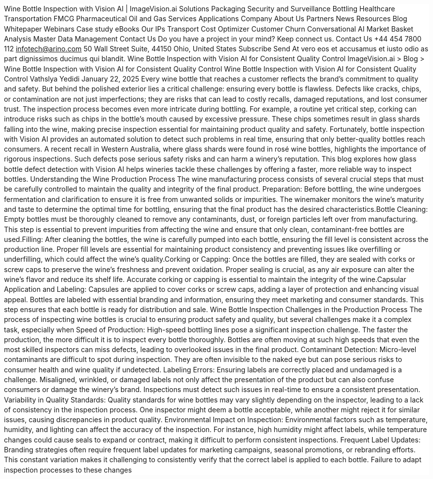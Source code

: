 Wine Bottle Inspection with Vision AI | ImageVision.ai Solutions Packaging Security and Surveillance Bottling Healthcare Transportation FMCG Pharmaceutical Oil and Gas Services Applications Company About Us Partners News Resources Blog Whitepaper Webinars Case study eBooks Our IPs Transport Cost Optimizer Customer Churn Conversational AI Market Basket Analysis Master Data Management Contact Us Do you have a project in your mind? Keep connect us. Contact Us +44 454 7800 112 infotech@arino.com 50 Wall Street Suite, 44150 Ohio, United States Subscribe Send At vero eos et accusamus et iusto odio as part dignissimos ducimus qui blandit. Wine Bottle Inspection with Vision AI for Consistent Quality Control ImageVision.ai > Blog > Wine Bottle Inspection with Vision AI for Consistent Quality Control Wine Bottle Inspection with Vision AI for Consistent Quality Control Vathslya Yedidi January 22, 2025 Every wine bottle that reaches a customer reflects the brand’s commitment to quality and safety. But behind the polished exterior lies a critical challenge: ensuring every bottle is flawless. Defects like cracks, chips, or contamination are not just imperfections; they are risks that can lead to costly recalls, damaged reputations, and lost consumer trust. The inspection process becomes even more intricate during bottling. For example, a routine yet critical step, corking can introduce risks such as chips in the bottle’s mouth caused by excessive pressure. These chips sometimes result in glass shards falling into the wine, making precise inspection essential for maintaining product quality and safety. Fortunately, bottle inspection with Vision AI provides an automated solution to detect such problems in real time, ensuring that only better-quality bottles reach consumers. A recent recall in Western Australia, where glass shards were found in rosé wine bottles, highlights the importance of rigorous inspections. Such defects pose serious safety risks and can harm a winery’s reputation. This blog explores how glass bottle defect detection with Vision AI helps wineries tackle these challenges by offering a faster, more reliable way to inspect bottles. Understanding the Wine Production Process The wine manufacturing process consists of several crucial steps that must be carefully controlled to maintain the quality and integrity of the final product. Preparation: Before bottling, the wine undergoes fermentation and clarification to ensure it is free from unwanted solids or impurities. The winemaker monitors the wine’s maturity and taste to determine the optimal time for bottling, ensuring that the final product has the desired characteristics.Bottle Cleaning: Empty bottles must be thoroughly cleaned to remove any contaminants, dust, or foreign particles left over from manufacturing. This step is essential to prevent impurities from affecting the wine and ensure that only clean, contaminant-free bottles are used.Filling: After cleaning the bottles, the wine is carefully pumped into each bottle, ensuring the fill level is consistent across the production line. Proper fill levels are essential for maintaining product consistency and preventing issues like overfilling or underfilling, which could affect the wine’s quality.Corking or Capping: Once the bottles are filled, they are sealed with corks or screw caps to preserve the wine’s freshness and prevent oxidation. Proper sealing is crucial, as any air exposure can alter the wine’s flavor and reduce its shelf life. Accurate corking or capping is essential to maintain the integrity of the wine.Capsular Application and Labeling: Capsules are applied to cover corks or screw caps, adding a layer of protection and enhancing visual appeal. Bottles are labeled with essential branding and information, ensuring they meet marketing and consumer standards. This step ensures that each bottle is ready for distribution and sale. Wine Bottle Inspection Challenges in the Production Process The process of inspecting wine bottles is crucial to ensuring product safety and quality, but several challenges make it a complex task, especially when Speed of Production: High-speed bottling lines pose a significant inspection challenge. The faster the production, the more difficult it is to inspect every bottle thoroughly. Bottles are often moving at such high speeds that even the most skilled inspectors can miss defects, leading to overlooked issues in the final product. Contaminant Detection: Micro-level contaminants are difficult to spot during inspection. They are often invisible to the naked eye but can pose serious risks to consumer health and wine quality if undetected. Labeling Errors: Ensuring labels are correctly placed and undamaged is a challenge. Misaligned, wrinkled, or damaged labels not only affect the presentation of the product but can also confuse consumers or damage the winery’s brand. Inspections must detect such issues in real-time to ensure a consistent presentation. Variability in Quality Standards: Quality standards for wine bottles may vary slightly depending on the inspector, leading to a lack of consistency in the inspection process. One inspector might deem a bottle acceptable, while another might reject it for similar issues, causing discrepancies in product quality. Environmental Impact on Inspection: Environmental factors such as temperature, humidity, and lighting can affect the accuracy of the inspection. For instance, high humidity might affect labels, while temperature changes could cause seals to expand or contract, making it difficult to perform consistent inspections. Frequent Label Updates: Branding strategies often require frequent label updates for marketing campaigns, seasonal promotions, or rebranding efforts. This constant variation makes it challenging to consistently verify that the correct label is applied to each bottle. Failure to adapt inspection processes to these changes